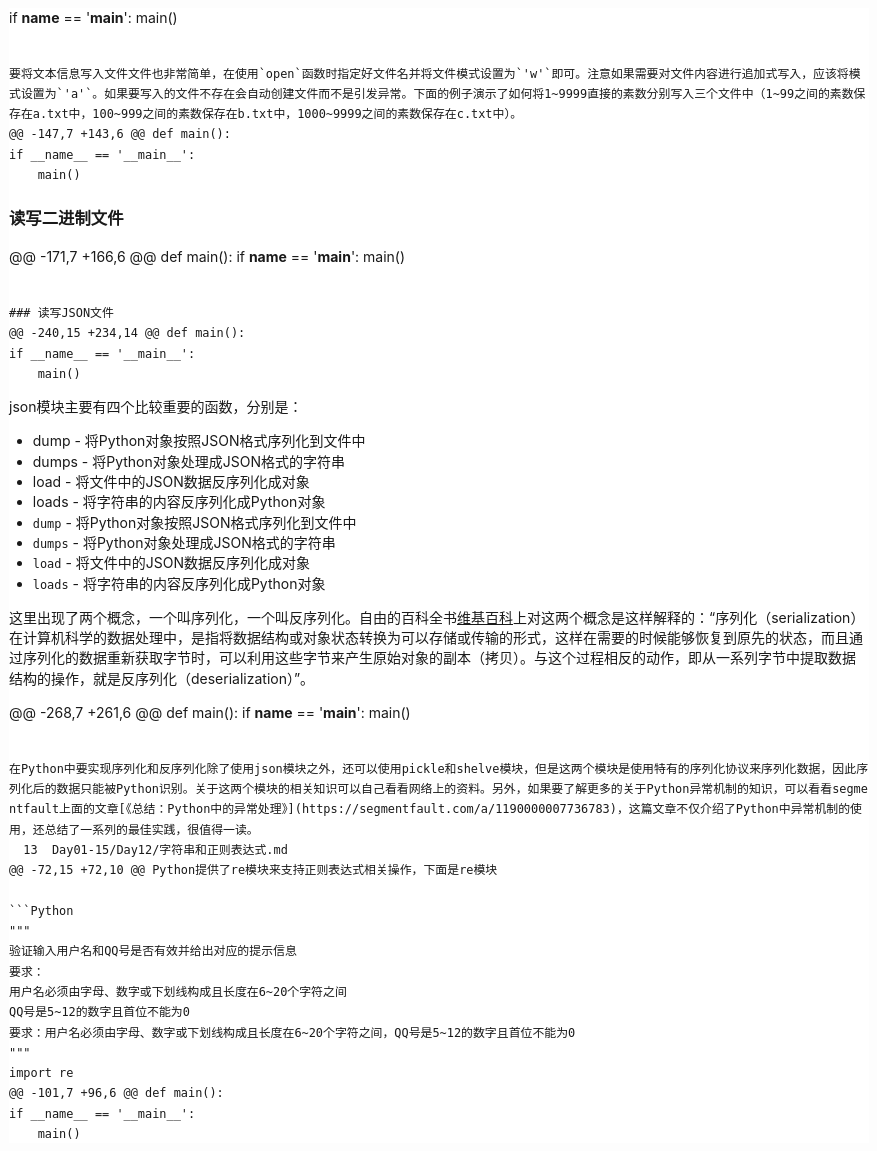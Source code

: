 if __name__ == '__main__':
    main()
```

要将文本信息写入文件文件也非常简单，在使用`open`函数时指定好文件名并将文件模式设置为`'w'`即可。注意如果需要对文件内容进行追加式写入，应该将模式设置为`'a'`。如果要写入的文件不存在会自动创建文件而不是引发异常。下面的例子演示了如何将1~9999直接的素数分别写入三个文件中（1~99之间的素数保存在a.txt中，100~999之间的素数保存在b.txt中，1000~9999之间的素数保存在c.txt中）。
@@ -147,7 +143,6 @@ def main():
if __name__ == '__main__':
    main()
```

### 读写二进制文件
@@ -171,7 +166,6 @@ def main():
if __name__ == '__main__':
    main()
```

### 读写JSON文件
@@ -240,15 +234,14 @@ def main():
if __name__ == '__main__':
    main()
```

json模块主要有四个比较重要的函数，分别是：

- dump - 将Python对象按照JSON格式序列化到文件中
- dumps - 将Python对象处理成JSON格式的字符串
- load - 将文件中的JSON数据反序列化成对象
- loads - 将字符串的内容反序列化成Python对象
- `dump` - 将Python对象按照JSON格式序列化到文件中
- `dumps` - 将Python对象处理成JSON格式的字符串
- `load` - 将文件中的JSON数据反序列化成对象
- `loads` - 将字符串的内容反序列化成Python对象

这里出现了两个概念，一个叫序列化，一个叫反序列化。自由的百科全书[维基百科](https://zh.wikipedia.org/)上对这两个概念是这样解释的：“序列化（serialization）在计算机科学的数据处理中，是指将数据结构或对象状态转换为可以存储或传输的形式，这样在需要的时候能够恢复到原先的状态，而且通过序列化的数据重新获取字节时，可以利用这些字节来产生原始对象的副本（拷贝）。与这个过程相反的动作，即从一系列字节中提取数据结构的操作，就是反序列化（deserialization）”。

@@ -268,7 +261,6 @@ def main():
if __name__ == '__main__':
    main()
```

在Python中要实现序列化和反序列化除了使用json模块之外，还可以使用pickle和shelve模块，但是这两个模块是使用特有的序列化协议来序列化数据，因此序列化后的数据只能被Python识别。关于这两个模块的相关知识可以自己看看网络上的资料。另外，如果要了解更多的关于Python异常机制的知识，可以看看segmentfault上面的文章[《总结：Python中的异常处理》](https://segmentfault.com/a/1190000007736783)，这篇文章不仅介绍了Python中异常机制的使用，还总结了一系列的最佳实践，很值得一读。
  13  Day01-15/Day12/字符串和正则表达式.md 
@@ -72,15 +72,10 @@ Python提供了re模块来支持正则表达式相关操作，下面是re模块

```Python
"""
验证输入用户名和QQ号是否有效并给出对应的提示信息
要求：
用户名必须由字母、数字或下划线构成且长度在6~20个字符之间
QQ号是5~12的数字且首位不能为0
要求：用户名必须由字母、数字或下划线构成且长度在6~20个字符之间，QQ号是5~12的数字且首位不能为0
"""
import re
@@ -101,7 +96,6 @@ def main():
if __name__ == '__main__':
    main()
```
